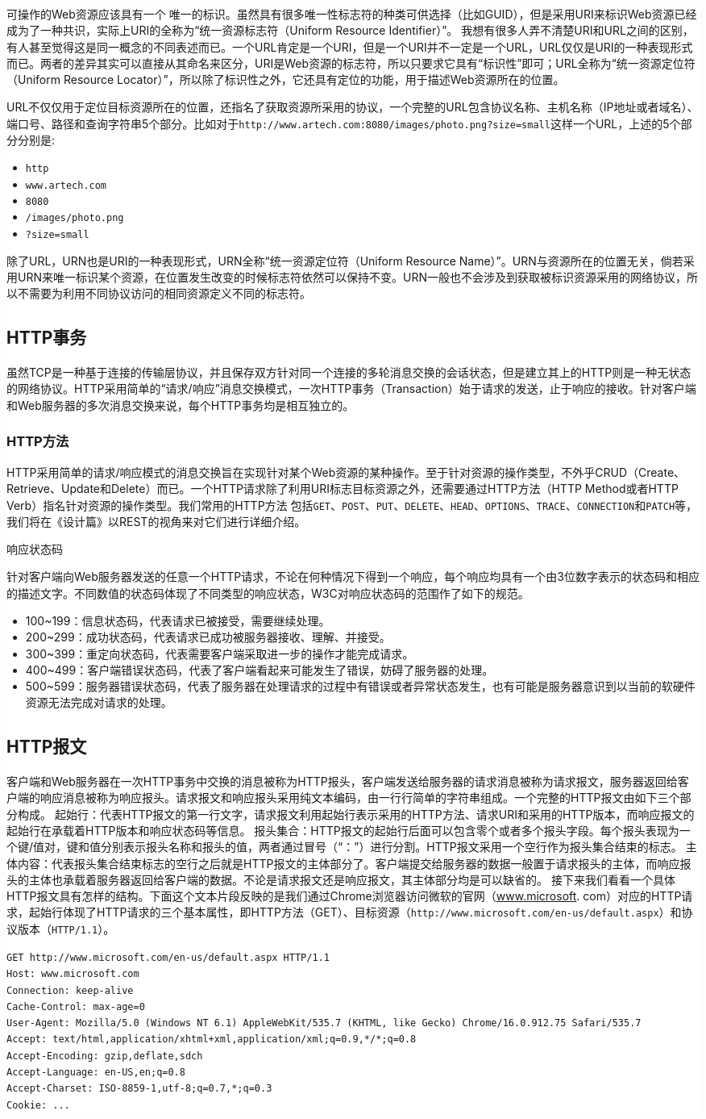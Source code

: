 可操作的Web资源应该具有一个 唯一的标识。虽然具有很多唯一性标志符的种类可供选择（比如GUID），但是采用URI来标识Web资源已经成为了一种共识，实际上URI的全称为“统一资源标志符（Uniform Resource Identifier）”。
我想有很多人弄不清楚URI和URL之间的区别，有人甚至觉得这是同一概念的不同表述而已。一个URL肯定是一个URI，但是一个URI并不一定是一个URL，URL仅仅是URI的一种表现形式而已。两者的差异其实可以直接从其命名来区分，URI是Web资源的标志符，所以只要求它具有“标识性”即可；URL全称为“统一资源定位符（Uniform Resource Locator）”，所以除了标识性之外，它还具有定位的功能，用于描述Web资源所在的位置。

URL不仅仅用于定位目标资源所在的位置，还指名了获取资源所采用的协议，一个完整的URL包含协议名称、主机名称（IP地址或者域名）、端口号、路径和查询字符串5个部分。比如对于`http://www.artech.com:8080/images/photo.png?size=small`这样一个URL，上述的5个部分分别是:
- `http`
- `www.artech.com`
- `8080`
- `/images/photo.png`
- `?size=small`

除了URL，URN也是URI的一种表现形式，URN全称“统一资源定位符（Uniform Resource Name）”。URN与资源所在的位置无关，倘若采用URN来唯一标识某个资源，在位置发生改变的时候标志符依然可以保持不变。URN一般也不会涉及到获取被标识资源采用的网络协议，所以不需要为利用不同协议访问的相同资源定义不同的标志符。

## HTTP事务
虽然TCP是一种基于连接的传输层协议，并且保存双方针对同一个连接的多轮消息交换的会话状态，但是建立其上的HTTP则是一种无状态的网络协议。HTTP采用简单的“请求/响应”消息交换模式，一次HTTP事务（Transaction）始于请求的发送，止于响应的接收。针对客户端和Web服务器的多次消息交换来说，每个HTTP事务均是相互独立的。

### HTTP方法
HTTP采用简单的请求/响应模式的消息交换旨在实现针对某个Web资源的某种操作。至于针对资源的操作类型，不外乎CRUD（Create、Retrieve、Update和Delete）而已。一个HTTP请求除了利用URI标志目标资源之外，还需要通过HTTP方法（HTTP Method或者HTTP Verb）指名针对资源的操作类型。我们常用的HTTP方法 包括`GET`、`POST`、`PUT`、`DELETE`、`HEAD`、`OPTIONS`、`TRACE`、`CONNECTION`和`PATCH`等，我们将在《设计篇》以REST的视角来对它们进行详细介绍。

响应状态码

针对客户端向Web服务器发送的任意一个HTTP请求，不论在何种情况下得到一个响应，每个响应均具有一个由3位数字表示的状态码和相应的描述文字。不同数值的状态码体现了不同类型的响应状态，W3C对响应状态码的范围作了如下的规范。
- 100~199：信息状态码，代表请求已被接受，需要继续处理。
- 200~299：成功状态码，代表请求已成功被服务器接收、理解、并接受。
- 300~399：重定向状态码，代表需要客户端采取进一步的操作才能完成请求。
- 400~499：客户端错误状态码，代表了客户端看起来可能发生了错误，妨碍了服务器的处理。
- 500~599：服务器错误状态码，代表了服务器在处理请求的过程中有错误或者异常状态发生，也有可能是服务器意识到以当前的软硬件资源无法完成对请求的处理。

## HTTP报文
客户端和Web服务器在一次HTTP事务中交换的消息被称为HTTP报头，客户端发送给服务器的请求消息被称为请求报文，服务器返回给客户端的响应消息被称为响应报头。请求报文和响应报头采用纯文本编码，由一行行简单的字符串组成。一个完整的HTTP报文由如下三个部分构成。
起始行：代表HTTP报文的第一行文字，请求报文利用起始行表示采用的HTTP方法、请求URI和采用的HTTP版本，而响应报文的起始行在承载着HTTP版本和响应状态码等信息。
报头集合：HTTP报文的起始行后面可以包含零个或者多个报头字段。每个报头表现为一个键/值对，键和值分别表示报头名称和报头的值，两者通过冒号（“：”）进行分割。HTTP报文采用一个空行作为报头集合结束的标志。
主体内容：代表报头集合结束标志的空行之后就是HTTP报文的主体部分了。客户端提交给服务器的数据一般置于请求报头的主体，而响应报头的主体也承载着服务器返回给客户端的数据。不论是请求报文还是响应报文，其主体部分均是可以缺省的。
接下来我们看看一个具体HTTP报文具有怎样的结构。下面这个文本片段反映的是我们通过Chrome浏览器访问微软的官网（www.microsoft. com）对应的HTTP请求，起始行体现了HTTP请求的三个基本属性，即HTTP方法（GET）、目标资源（`http://www.microsoft.com/en-us/default.aspx`）和协议版本（`HTTP/1.1`）。

```
GET http://www.microsoft.com/en-us/default.aspx HTTP/1.1
Host: www.microsoft.com
Connection: keep-alive
Cache-Control: max-age=0
User-Agent: Mozilla/5.0 (Windows NT 6.1) AppleWebKit/535.7 (KHTML, like Gecko) Chrome/16.0.912.75 Safari/535.7
Accept: text/html,application/xhtml+xml,application/xml;q=0.9,*/*;q=0.8
Accept-Encoding: gzip,deflate,sdch
Accept-Language: en-US,en;q=0.8
Accept-Charset: ISO-8859-1,utf-8;q=0.7,*;q=0.3
Cookie: ...
```
